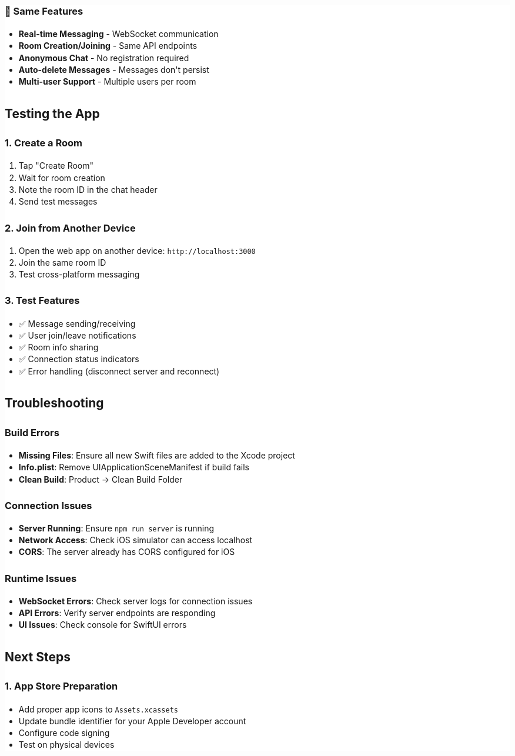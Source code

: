 ### 🔄 Same Features
- **Real-time Messaging** - WebSocket communication
- **Room Creation/Joining** - Same API endpoints
- **Anonymous Chat** - No registration required
- **Auto-delete Messages** - Messages don't persist
- **Multi-user Support** - Multiple users per room

## Testing the App

### 1. Create a Room
1. Tap "Create Room"
2. Wait for room creation
3. Note the room ID in the chat header
4. Send test messages

### 2. Join from Another Device
1. Open the web app on another device: `http://localhost:3000`
2. Join the same room ID
3. Test cross-platform messaging

### 3. Test Features
- ✅ Message sending/receiving
- ✅ User join/leave notifications
- ✅ Room info sharing
- ✅ Connection status indicators
- ✅ Error handling (disconnect server and reconnect)

## Troubleshooting

### Build Errors
- **Missing Files**: Ensure all new Swift files are added to the Xcode project
- **Info.plist**: Remove UIApplicationSceneManifest if build fails
- **Clean Build**: Product → Clean Build Folder

### Connection Issues
- **Server Running**: Ensure `npm run server` is running
- **Network Access**: Check iOS simulator can access localhost
- **CORS**: The server already has CORS configured for iOS

### Runtime Issues
- **WebSocket Errors**: Check server logs for connection issues
- **API Errors**: Verify server endpoints are responding
- **UI Issues**: Check console for SwiftUI errors

## Next Steps

### 1. App Store Preparation
- Add proper app icons to `Assets.xcassets`
- Update bundle identifier for your Apple Developer account
- Configure code signing
- Test on physical devices
